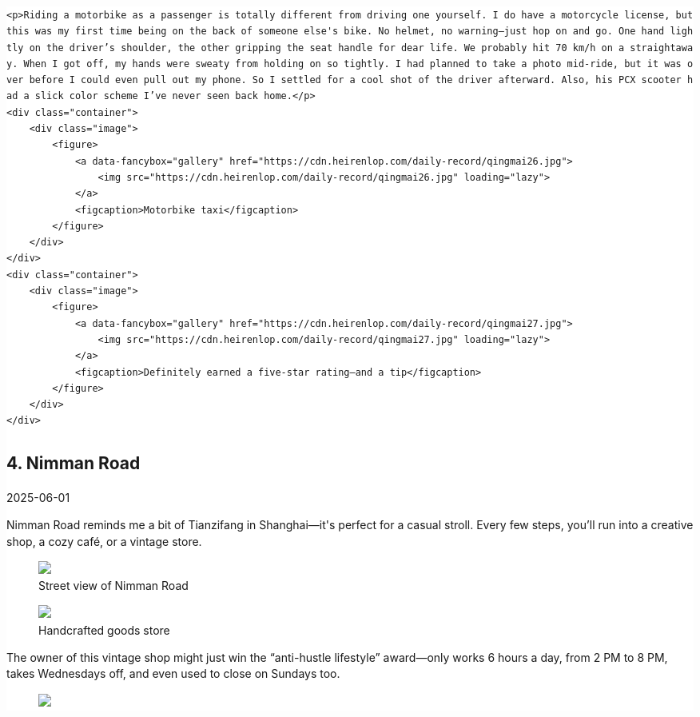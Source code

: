     <p>Riding a motorbike as a passenger is totally different from driving one yourself. I do have a motorcycle license, but this was my first time being on the back of someone else's bike. No helmet, no warning—just hop on and go. One hand lightly on the driver’s shoulder, the other gripping the seat handle for dear life. We probably hit 70 km/h on a straightaway. When I got off, my hands were sweaty from holding on so tightly. I had planned to take a photo mid-ride, but it was over before I could even pull out my phone. So I settled for a cool shot of the driver afterward. Also, his PCX scooter had a slick color scheme I’ve never seen back home.</p>
    <div class="container">
        <div class="image">
            <figure>
                <a data-fancybox="gallery" href="https://cdn.heirenlop.com/daily-record/qingmai26.jpg">
                    <img src="https://cdn.heirenlop.com/daily-record/qingmai26.jpg" loading="lazy">
                </a>
                <figcaption>Motorbike taxi</figcaption>
            </figure>
        </div>
    </div>
    <div class="container">
        <div class="image">
            <figure>
                <a data-fancybox="gallery" href="https://cdn.heirenlop.com/daily-record/qingmai27.jpg">
                    <img src="https://cdn.heirenlop.com/daily-record/qingmai27.jpg" loading="lazy">
                </a>
                <figcaption>Definitely earned a five-star rating—and a tip</figcaption>
            </figure>
        </div>
    </div>
</section>
<section>
    <h2>4. Nimman Road</h2>
    <p>2025-06-01 <i class="fas fa-sun"></i></p>
    <p>Nimman Road reminds me a bit of Tianzifang in Shanghai—it's perfect for a casual stroll. Every few steps, you’ll run into a creative shop, a cozy café, or a vintage store.</p>
    <div class="container">
        <div class="image">
            <figure>
                <a data-fancybox="gallery" href="https://cdn.heirenlop.com/daily-record/qingmai25.jpg">
                    <img src="https://cdn.heirenlop.com/daily-record/qingmai25.jpg" loading="lazy">
                </a>
                <figcaption>Street view of Nimman Road</figcaption>
            </figure>
        </div>
    </div>
    <div class="container">
        <div class="image">
            <figure>
                <a data-fancybox="gallery" href="https://cdn.heirenlop.com/daily-record/qingmai24.jpg">
                    <img src="https://cdn.heirenlop.com/daily-record/qingmai24.jpg" loading="lazy">
                </a>
                <figcaption>Handcrafted goods store</figcaption>
            </figure>
        </div>
    </div>
    <div class="container">
        <div class="text">
            <p>The owner of this vintage shop might just win the “anti-hustle lifestyle” award—only works 6 hours a day, from 2 PM to 8 PM, takes Wednesdays off, and even used to close on Sundays too.</p>
            <div class="image">
                <figure>
                    <a data-fancybox="gallery" href="https://cdn.heirenlop.com/daily-record/qingmai23.jpg">
                        <img src="https://cdn.heirenlop.com/daily-record/qingmai23.jpg" loading="lazy">